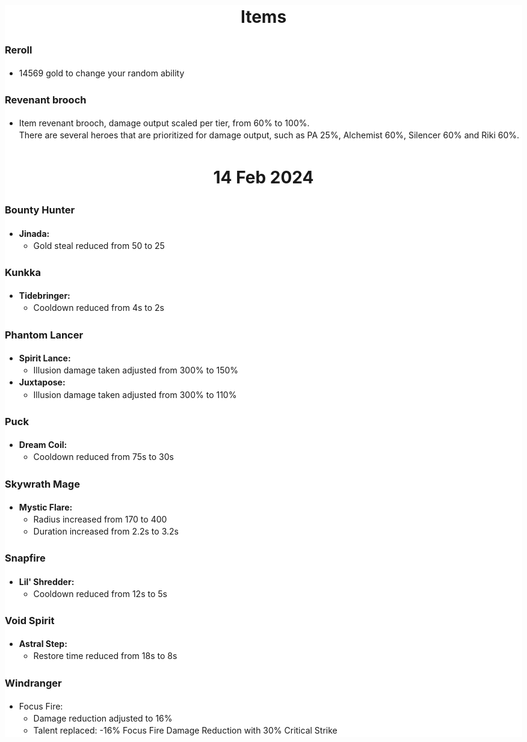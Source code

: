 <div align="center">
    <h1>Items</h1>
</div>

### Reroll
- 14569 gold to change your random ability

### Revenant brooch
- Item revenant brooch, damage output scaled per tier, from 60% to 100%. <br>There are several heroes that are prioritized for damage output, such as PA 25%, Alchemist 60%, Silencer 60% and Riki 60%.



<div align="center">
    <h1>14 Feb 2024</h1>
</div>

### Bounty Hunter
- **Jinada:**
  - Gold steal reduced from 50 to 25

### Kunkka
- **Tidebringer:**
  - Cooldown reduced from 4s to 2s

### Phantom Lancer
- **Spirit Lance:**
  - Illusion damage taken adjusted from 300% to 150%
- **Juxtapose:**
  - Illusion damage taken adjusted from 300% to 110%

### Puck
- **Dream Coil:**
  - Cooldown reduced from 75s to 30s

### Skywrath Mage
- **Mystic Flare:**
  - Radius increased from 170 to 400
  - Duration increased from 2.2s to 3.2s

### Snapfire
- **Lil' Shredder:**
  - Cooldown reduced from 12s to 5s

### Void Spirit
- **Astral Step:**
  - Restore time reduced from 18s to 8s

### Windranger
- Focus Fire:
  - Damage reduction adjusted to 16%
  - Talent replaced: -16% Focus Fire Damage Reduction with 30% Critical Strike
